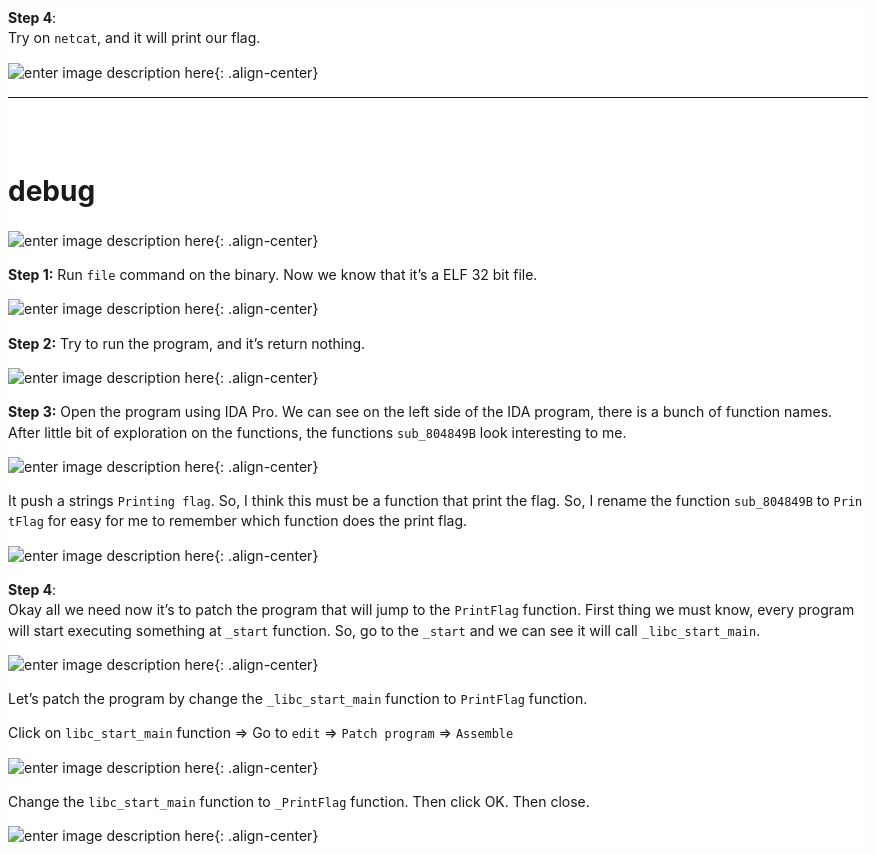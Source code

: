 **Step 4**:  
Try on `netcat`, and it will print our flag.

![enter image description here](https://raw.githubusercontent.com/fareedfauzi/fareedfauzi.github.io/master/assets/images/backdoorctf/5.png){: .align-center}

---
&nbsp;
&nbsp;

# debug
![enter image description here](https://raw.githubusercontent.com/fareedfauzi/fareedfauzi.github.io/master/assets/images/backdoorctf/6.png){: .align-center}

**Step 1:** 
Run `file` command on the binary. Now we know that it’s a ELF 32 bit file.

![enter image description here](https://raw.githubusercontent.com/fareedfauzi/fareedfauzi.github.io/master/assets/images/backdoorctf/7.png){: .align-center}

**Step 2:**
Try to run the program, and it’s return nothing.

![enter image description here](https://raw.githubusercontent.com/fareedfauzi/fareedfauzi.github.io/master/assets/images/backdoorctf/8.png){: .align-center}

**Step 3:**
Open the program using IDA Pro. We can see on the left side of the IDA program, there is a bunch of function names. After little bit of exploration on the functions, the functions `sub_804849B` look interesting to me.

![enter image description here](https://raw.githubusercontent.com/fareedfauzi/fareedfauzi.github.io/master/assets/images/backdoorctf/9.png){: .align-center}

It push a strings `Printing flag`. So, I think this must be a function that print the flag. So, I rename the function `sub_804849B` to `PrintFlag` for easy for me to remember which function does the print flag.

![enter image description here](https://raw.githubusercontent.com/fareedfauzi/fareedfauzi.github.io/master/assets/images/backdoorctf/10.png){: .align-center}

**Step 4**:  
Okay all we need now it’s to patch the program that will jump to the `PrintFlag` function. First thing we must know, every program will start executing something at `_start` function. So, go to the `_start` and we can see it will call `_libc_start_main`.

![enter image description here](https://raw.githubusercontent.com/fareedfauzi/fareedfauzi.github.io/master/assets/images/backdoorctf/11.png){: .align-center}

Let’s patch the program by change the `_libc_start_main` function to `PrintFlag` function.

Click on `libc_start_main` function => Go to `edit` => `Patch program` => `Assemble`

![enter image description here](https://raw.githubusercontent.com/fareedfauzi/fareedfauzi.github.io/master/assets/images/backdoorctf/12.png){: .align-center}

Change the `libc_start_main` function to `_PrintFlag` function. Then click OK. Then close.

![enter image description here](https://raw.githubusercontent.com/fareedfauzi/fareedfauzi.github.io/master/assets/images/backdoorctf/13.png){: .align-center}
